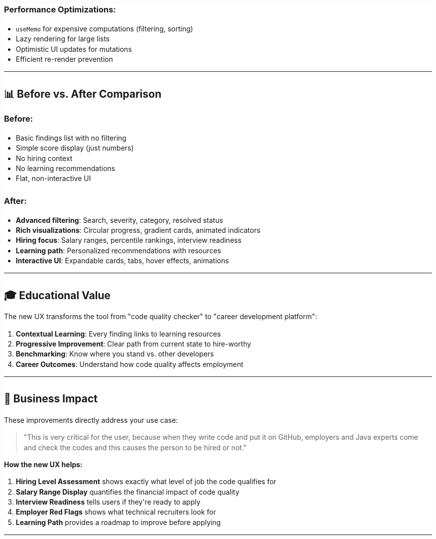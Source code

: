 ### Performance Optimizations:
- `useMemo` for expensive computations (filtering, sorting)
- Lazy rendering for large lists
- Optimistic UI updates for mutations
- Efficient re-render prevention

---

## 📊 Before vs. After Comparison

### Before:
- Basic findings list with no filtering
- Simple score display (just numbers)
- No hiring context
- No learning recommendations
- Flat, non-interactive UI

### After:
- **Advanced filtering**: Search, severity, category, resolved status
- **Rich visualizations**: Circular progress, gradient cards, animated indicators
- **Hiring focus**: Salary ranges, percentile rankings, interview readiness
- **Learning path**: Personalized recommendations with resources
- **Interactive UI**: Expandable cards, tabs, hover effects, animations

---

## 🎓 Educational Value

The new UX transforms the tool from "code quality checker" to "career development platform":

1. **Contextual Learning**: Every finding links to learning resources
2. **Progressive Improvement**: Clear path from current state to hire-worthy
3. **Benchmarking**: Know where you stand vs. other developers
4. **Career Outcomes**: Understand how code quality affects employment

---

## 💼 Business Impact

These improvements directly address your use case:

> "This is very critical for the user, because when they write code and put it on GitHub, employers and Java experts come and check the codes and this causes the person to be hired or not."

**How the new UX helps:**

1. **Hiring Level Assessment** shows exactly what level of job the code qualifies for
2. **Salary Range Display** quantifies the financial impact of code quality
3. **Interview Readiness** tells users if they're ready to apply
4. **Employer Red Flags** shows what technical recruiters look for
5. **Learning Path** provides a roadmap to improve before applying

---